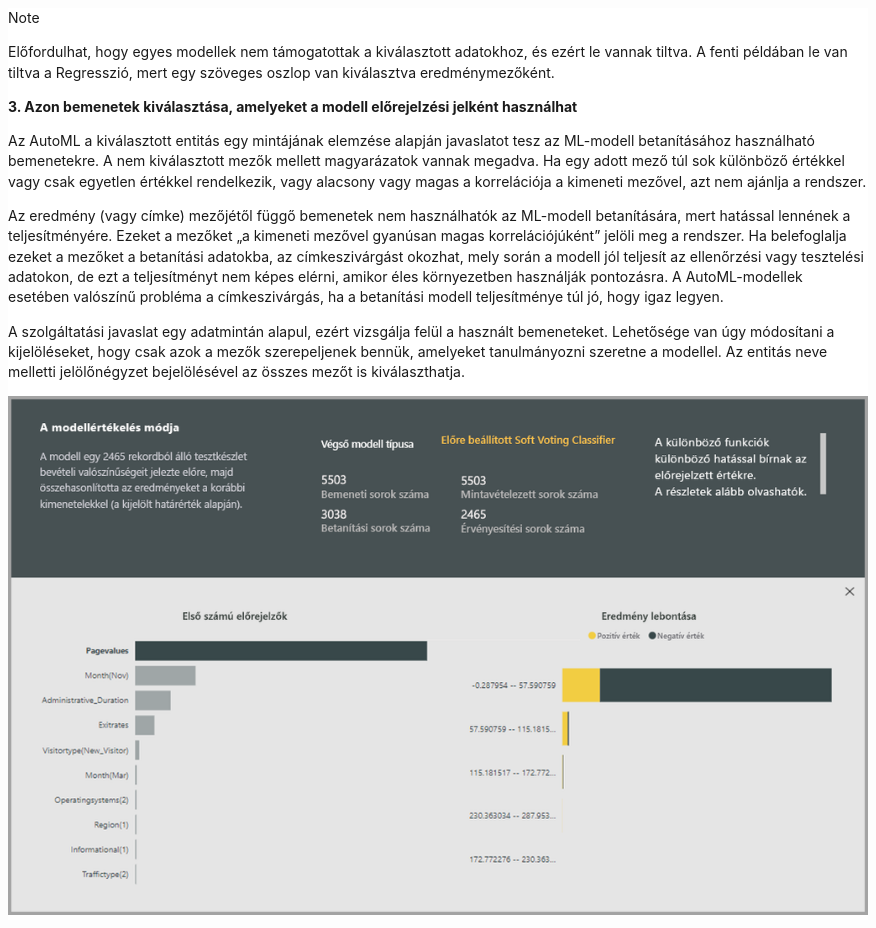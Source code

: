 > [!NOTE]
> Előfordulhat, hogy egyes modellek nem támogatottak a kiválasztott adatokhoz, és ezért le vannak tiltva. A fenti példában le van tiltva a Regresszió, mert egy szöveges oszlop van kiválasztva eredménymezőként.

**3. Azon bemenetek kiválasztása, amelyeket a modell előrejelzési jelként használhat**

Az AutoML a kiválasztott entitás egy mintájának elemzése alapján javaslatot tesz az ML-modell betanításához használható bemenetekre. A nem kiválasztott mezők mellett magyarázatok vannak megadva. Ha egy adott mező túl sok különböző értékkel vagy csak egyetlen értékkel rendelkezik, vagy alacsony vagy magas a korrelációja a kimeneti mezővel, azt nem ajánlja a rendszer.

Az eredmény (vagy címke) mezőjétől függő bemenetek nem használhatók az ML-modell betanítására, mert hatással lennének a teljesítményére. Ezeket a mezőket „a kimeneti mezővel gyanúsan magas korrelációjúként” jelöli meg a rendszer. Ha belefoglalja ezeket a mezőket a betanítási adatokba, az címkeszivárgást okozhat, mely során a modell jól teljesít az ellenőrzési vagy tesztelési adatokon, de ezt a teljesítményt nem képes elérni, amikor éles környezetben használják pontozásra. A AutoML-modellek esetében valószínű probléma a címkeszivárgás, ha a betanítási modell teljesítménye túl jó, hogy igaz legyen.

A szolgáltatási javaslat egy adatmintán alapul, ezért vizsgálja felül a használt bemeneteket. Lehetősége van úgy módosítani a kijelöléseket, hogy csak azok a mezők szerepeljenek bennük, amelyeket tanulmányozni szeretne a modellel. Az entitás neve melletti jelölőnégyzet bejelölésével az összes mezőt is kiválaszthatja.

![Beviteli mezők testreszabása](media/service-machine-learning-automated/automated-machine-learning-power-bi-05.png)
